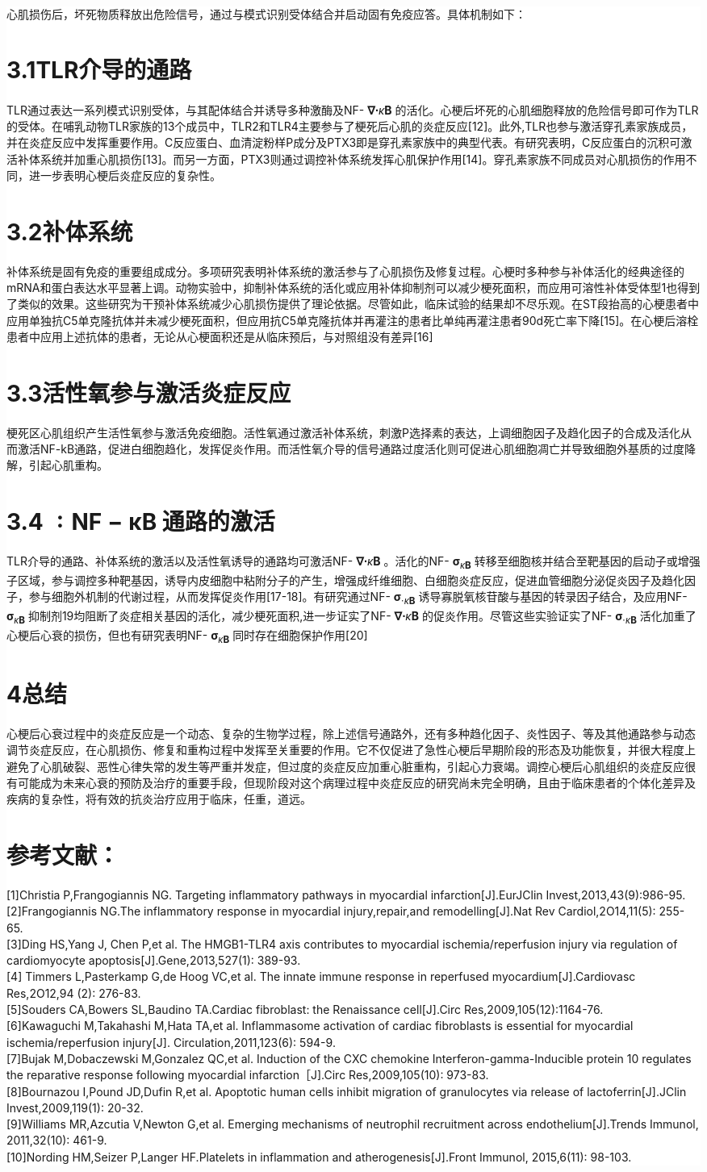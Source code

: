 心肌损伤后，坏死物质释放出危险信号，通过与模式识别受体结合并启动固有免疫应答。具体机制如下：

# 3.1TLR介导的通路

TLR通过表达一系列模式识别受体，与其配体结合并诱导多种激酶及NF- $\mathbf { \nabla \cdot } \kappa \mathbf { B }$ 的活化。心梗后坏死的心肌细胞释放的危险信号即可作为TLR的受体。在哺乳动物TLR家族的13个成员中，TLR2和TLR4主要参与了梗死后心肌的炎症反应[12]。此外,TLR也参与激活穿孔素家族成员，并在炎症反应中发挥重要作用。C反应蛋白、血清淀粉样P成分及PTX3即是穿孔素家族中的典型代表。有研究表明，C反应蛋白的沉积可激活补体系统并加重心肌损伤[13]。而另一方面，PTX3则通过调控补体系统发挥心肌保护作用[14]。穿孔素家族不同成员对心肌损伤的作用不同，进一步表明心梗后炎症反应的复杂性。

# 3.2补体系统

补体系统是固有免疫的重要组成成分。多项研究表明补体系统的激活参与了心肌损伤及修复过程。心梗时多种参与补体活化的经典途径的mRNA和蛋白表达水平显著上调。动物实验中，抑制补体系统的活化或应用补体抑制剂可以减少梗死面积，而应用可溶性补体受体型1也得到了类似的效果。这些研究为干预补体系统减少心肌损伤提供了理论依据。尽管如此，临床试验的结果却不尽乐观。在ST段抬高的心梗患者中应用单独抗C5单克隆抗体并未减少梗死面积，但应用抗C5单克隆抗体并再灌注的患者比单纯再灌注患者90d死亡率下降[15]。在心梗后溶栓患者中应用上述抗体的患者，无论从心梗面积还是从临床预后，与对照组没有差异[16]

# 3.3活性氧参与激活炎症反应

梗死区心肌组织产生活性氧参与激活免疫细胞。活性氧通过激活补体系统，刺激P选择素的表达，上调细胞因子及趋化因子的合成及活化从而激活NF-kB通路，促进白细胞趋化，发挥促炎作用。而活性氧介导的信号通路过度活化则可促进心肌细胞凋亡并导致细胞外基质的过度降解，引起心肌重构。

# $3 . 4 \ : \mathrm { N F - \kappa B }$ 通路的激活

TLR介导的通路、补体系统的激活以及活性氧诱导的通路均可激活NF- $\mathbf { \nabla \cdot } \kappa \mathbf { B }$ 。活化的NF- $\mathbf { \sigma } _ { \kappa \mathbf { B } }$ 转移至细胞核并结合至靶基因的启动子或增强子区域，参与调控多种靶基因，诱导内皮细胞中粘附分子的产生，增强成纤维细胞、白细胞炎症反应，促进血管细胞分泌促炎因子及趋化因子，参与细胞外机制的代谢过程，从而发挥促炎作用[17-18]。有研究通过NF- $\mathbf { \sigma } _ { \cdot \kappa \mathbf { B } }$ 诱导寡脱氧核苷酸与基因的转录因子结合，及应用NF- $\mathbf { \sigma } _ { \kappa \mathbf { B } }$ 抑制剂19均阻断了炎症相关基因的活化，减少梗死面积,进一步证实了NF- $\mathbf { \nabla \cdot } \kappa \mathbf { B }$ 的促炎作用。尽管这些实验证实了NF- $\mathbf { \sigma } _ { \cdot \kappa \mathbf { B } }$ 活化加重了心梗后心衰的损伤，但也有研究表明NF- $\mathbf { \sigma } _ { \kappa \mathbf { B } }$ 同时存在细胞保护作用[20]

# 4总结

心梗后心衰过程中的炎症反应是一个动态、复杂的生物学过程，除上述信号通路外，还有多种趋化因子、炎性因子、等及其他通路参与动态调节炎症反应，在心肌损伤、修复和重构过程中发挥至关重要的作用。它不仅促进了急性心梗后早期阶段的形态及功能恢复，并很大程度上避免了心肌破裂、恶性心律失常的发生等严重并发症，但过度的炎症反应加重心脏重构，引起心力衰竭。调控心梗后心肌组织的炎症反应很有可能成为未来心衰的预防及治疗的重要手段，但现阶段对这个病理过程中炎症反应的研究尚未完全明确，且由于临床患者的个体化差异及疾病的复杂性，将有效的抗炎治疗应用于临床，任重，道远。

# 参考文献：

[1]Christia P,Frangogiannis NG. Targeting inflammatory pathways in myocardial infarction[J].EurJClin Invest,2013,43(9):986-95.   
[2]Frangogiannis NG.The inflammatory response in myocardial injury,repair,and remodelling[J].Nat Rev Cardiol,2O14,11(5): 255-65.   
[3]Ding HS,Yang J, Chen P,et al. The HMGB1-TLR4 axis contributes to myocardial ischemia/reperfusion injury via regulation of cardiomyocyte apoptosis[J].Gene,2013,527(1): 389-93.   
[4] Timmers L,Pasterkamp G,de Hoog VC,et al. The innate immune response in reperfused myocardium[J].Cardiovasc Res,2O12,94 (2): 276-83.   
[5]Souders CA,Bowers SL,Baudino TA.Cardiac fibroblast: the Renaissance cell[J].Circ Res,2009,105(12):1164-76.   
[6]Kawaguchi M,Takahashi M,Hata TA,et al. Inflammasome activation of cardiac fibroblasts is essential for myocardial ischemia/reperfusion injury[J]. Circulation,2011,123(6): 594-9.   
[7]Bujak M,Dobaczewski M,Gonzalez QC,et al. Induction of the CXC chemokine Interferon-gamma-Inducible protein 10 regulates the reparative response following myocardial infarction［J].Circ Res,2009,105(10): 973-83.   
[8]Bournazou I,Pound JD,Dufin R,et al. Apoptotic human cells inhibit migration of granulocytes via release of lactoferrin[J].JClin Invest,2009,119(1): 20-32.   
[9]Williams MR,Azcutia V,Newton G,et al. Emerging mechanisms of neutrophil recruitment across endothelium[J].Trends Immunol, 2011,32(10): 461-9.   
[10]Nording HM,Seizer P,Langer HF.Platelets in inflammation and atherogenesis[J].Front Immunol, 2015,6(11): 98-103.   